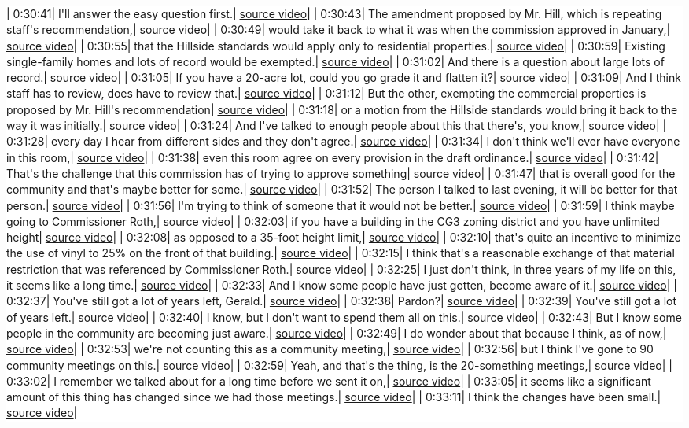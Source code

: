 | 0:30:41| I'll answer the easy question first.| [source video](https://archive.org/details/PlanningR399190613?start=1841)|
| 0:30:43| The amendment proposed by Mr. Hill, which is repeating staff's recommendation,| [source video](https://archive.org/details/PlanningR399190613?start=1843)|
| 0:30:49| would take it back to what it was when the commission approved in January,| [source video](https://archive.org/details/PlanningR399190613?start=1849)|
| 0:30:55| that the Hillside standards would apply only to residential properties.| [source video](https://archive.org/details/PlanningR399190613?start=1855)|
| 0:30:59| Existing single-family homes and lots of record would be exempted.| [source video](https://archive.org/details/PlanningR399190613?start=1859)|
| 0:31:02| And there is a question about large lots of record.| [source video](https://archive.org/details/PlanningR399190613?start=1862)|
| 0:31:05| If you have a 20-acre lot, could you go grade it and flatten it?| [source video](https://archive.org/details/PlanningR399190613?start=1865)|
| 0:31:09| And I think staff has to review, does have to review that.| [source video](https://archive.org/details/PlanningR399190613?start=1869)|
| 0:31:12| But the other, exempting the commercial properties is proposed by Mr. Hill's recommendation| [source video](https://archive.org/details/PlanningR399190613?start=1872)|
| 0:31:18| or a motion from the Hillside standards would bring it back to the way it was initially.| [source video](https://archive.org/details/PlanningR399190613?start=1878)|
| 0:31:24| And I've talked to enough people about this that there's, you know,| [source video](https://archive.org/details/PlanningR399190613?start=1884)|
| 0:31:28| every day I hear from different sides and they don't agree.| [source video](https://archive.org/details/PlanningR399190613?start=1888)|
| 0:31:34| I don't think we'll ever have everyone in this room,| [source video](https://archive.org/details/PlanningR399190613?start=1894)|
| 0:31:38| even this room agree on every provision in the draft ordinance.| [source video](https://archive.org/details/PlanningR399190613?start=1898)|
| 0:31:42| That's the challenge that this commission has of trying to approve something| [source video](https://archive.org/details/PlanningR399190613?start=1902)|
| 0:31:47| that is overall good for the community and that's maybe better for some.| [source video](https://archive.org/details/PlanningR399190613?start=1907)|
| 0:31:52| The person I talked to last evening, it will be better for that person.| [source video](https://archive.org/details/PlanningR399190613?start=1912)|
| 0:31:56| I'm trying to think of someone that it would not be better.| [source video](https://archive.org/details/PlanningR399190613?start=1916)|
| 0:31:59| I think maybe going to Commissioner Roth,| [source video](https://archive.org/details/PlanningR399190613?start=1919)|
| 0:32:03| if you have a building in the CG3 zoning district and you have unlimited height| [source video](https://archive.org/details/PlanningR399190613?start=1923)|
| 0:32:08| as opposed to a 35-foot height limit,| [source video](https://archive.org/details/PlanningR399190613?start=1928)|
| 0:32:10| that's quite an incentive to minimize the use of vinyl to 25% on the front of that building.| [source video](https://archive.org/details/PlanningR399190613?start=1930)|
| 0:32:15| I think that's a reasonable exchange of that material restriction that was referenced by Commissioner Roth.| [source video](https://archive.org/details/PlanningR399190613?start=1935)|
| 0:32:25| I just don't think, in three years of my life on this, it seems like a long time.| [source video](https://archive.org/details/PlanningR399190613?start=1945)|
| 0:32:33| And I know some people have just gotten, become aware of it.| [source video](https://archive.org/details/PlanningR399190613?start=1953)|
| 0:32:37| You've still got a lot of years left, Gerald.| [source video](https://archive.org/details/PlanningR399190613?start=1957)|
| 0:32:38| Pardon?| [source video](https://archive.org/details/PlanningR399190613?start=1958)|
| 0:32:39| You've still got a lot of years left.| [source video](https://archive.org/details/PlanningR399190613?start=1959)|
| 0:32:40| I know, but I don't want to spend them all on this.| [source video](https://archive.org/details/PlanningR399190613?start=1960)|
| 0:32:43| But I know some people in the community are becoming just aware.| [source video](https://archive.org/details/PlanningR399190613?start=1963)|
| 0:32:49| I do wonder about that because I think, as of now,| [source video](https://archive.org/details/PlanningR399190613?start=1969)|
| 0:32:53| we're not counting this as a community meeting,| [source video](https://archive.org/details/PlanningR399190613?start=1973)|
| 0:32:56| but I think I've gone to 90 community meetings on this.| [source video](https://archive.org/details/PlanningR399190613?start=1976)|
| 0:32:59| Yeah, and that's the thing, is the 20-something meetings,| [source video](https://archive.org/details/PlanningR399190613?start=1979)|
| 0:33:02| I remember we talked about for a long time before we sent it on,| [source video](https://archive.org/details/PlanningR399190613?start=1982)|
| 0:33:05| it seems like a significant amount of this thing has changed since we had those meetings.| [source video](https://archive.org/details/PlanningR399190613?start=1985)|
| 0:33:11| I think the changes have been small.| [source video](https://archive.org/details/PlanningR399190613?start=1991)|